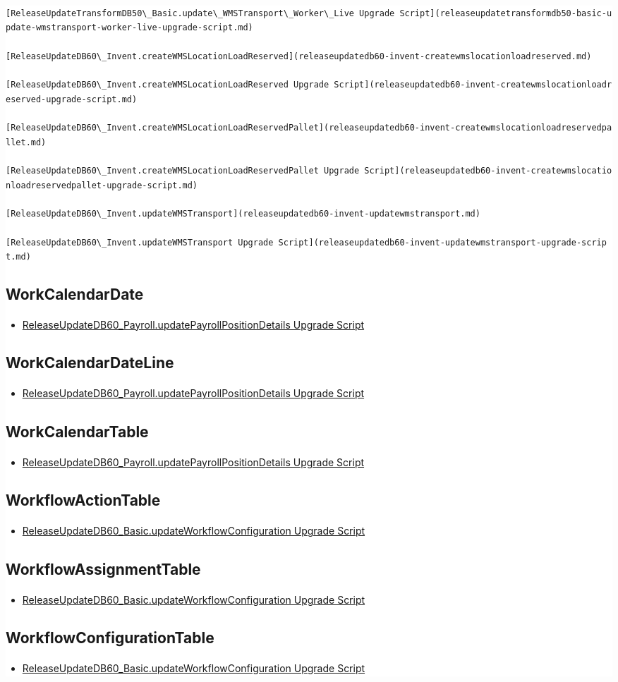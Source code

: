     [ReleaseUpdateTransformDB50\_Basic.update\_WMSTransport\_Worker\_Live Upgrade Script](releaseupdatetransformdb50-basic-update-wmstransport-worker-live-upgrade-script.md)
    
    [ReleaseUpdateDB60\_Invent.createWMSLocationLoadReserved](releaseupdatedb60-invent-createwmslocationloadreserved.md)
    
    [ReleaseUpdateDB60\_Invent.createWMSLocationLoadReserved Upgrade Script](releaseupdatedb60-invent-createwmslocationloadreserved-upgrade-script.md)
    
    [ReleaseUpdateDB60\_Invent.createWMSLocationLoadReservedPallet](releaseupdatedb60-invent-createwmslocationloadreservedpallet.md)
    
    [ReleaseUpdateDB60\_Invent.createWMSLocationLoadReservedPallet Upgrade Script](releaseupdatedb60-invent-createwmslocationloadreservedpallet-upgrade-script.md)
    
    [ReleaseUpdateDB60\_Invent.updateWMSTransport](releaseupdatedb60-invent-updatewmstransport.md)
    
    [ReleaseUpdateDB60\_Invent.updateWMSTransport Upgrade Script](releaseupdatedb60-invent-updatewmstransport-upgrade-script.md)

## WorkCalendarDate

  -  
    [ReleaseUpdateDB60\_Payroll.updatePayrollPositionDetails Upgrade Script](releaseupdatedb60-payroll-updatepayrollpositiondetails-upgrade-script.md)

## WorkCalendarDateLine

  -  
    [ReleaseUpdateDB60\_Payroll.updatePayrollPositionDetails Upgrade Script](releaseupdatedb60-payroll-updatepayrollpositiondetails-upgrade-script.md)

## WorkCalendarTable

  -  
    [ReleaseUpdateDB60\_Payroll.updatePayrollPositionDetails Upgrade Script](releaseupdatedb60-payroll-updatepayrollpositiondetails-upgrade-script.md)

## WorkflowActionTable

  -  
    [ReleaseUpdateDB60\_Basic.updateWorkflowConfiguration Upgrade Script](releaseupdatedb60-basic-updateworkflowconfiguration-upgrade-script.md)

## WorkflowAssignmentTable

  -  
    [ReleaseUpdateDB60\_Basic.updateWorkflowConfiguration Upgrade Script](releaseupdatedb60-basic-updateworkflowconfiguration-upgrade-script.md)

## WorkflowConfigurationTable

  -  
    [ReleaseUpdateDB60\_Basic.updateWorkflowConfiguration Upgrade Script](releaseupdatedb60-basic-updateworkflowconfiguration-upgrade-script.md)
    